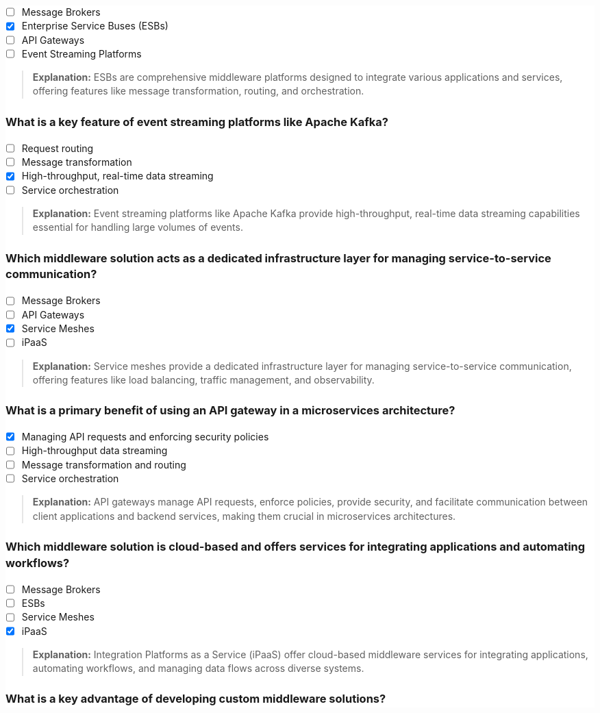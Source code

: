 - [ ] Message Brokers
- [x] Enterprise Service Buses (ESBs)
- [ ] API Gateways
- [ ] Event Streaming Platforms

> **Explanation:** ESBs are comprehensive middleware platforms designed to integrate various applications and services, offering features like message transformation, routing, and orchestration.

### What is a key feature of event streaming platforms like Apache Kafka?

- [ ] Request routing
- [ ] Message transformation
- [x] High-throughput, real-time data streaming
- [ ] Service orchestration

> **Explanation:** Event streaming platforms like Apache Kafka provide high-throughput, real-time data streaming capabilities essential for handling large volumes of events.

### Which middleware solution acts as a dedicated infrastructure layer for managing service-to-service communication?

- [ ] Message Brokers
- [ ] API Gateways
- [x] Service Meshes
- [ ] iPaaS

> **Explanation:** Service meshes provide a dedicated infrastructure layer for managing service-to-service communication, offering features like load balancing, traffic management, and observability.

### What is a primary benefit of using an API gateway in a microservices architecture?

- [x] Managing API requests and enforcing security policies
- [ ] High-throughput data streaming
- [ ] Message transformation and routing
- [ ] Service orchestration

> **Explanation:** API gateways manage API requests, enforce policies, provide security, and facilitate communication between client applications and backend services, making them crucial in microservices architectures.

### Which middleware solution is cloud-based and offers services for integrating applications and automating workflows?

- [ ] Message Brokers
- [ ] ESBs
- [ ] Service Meshes
- [x] iPaaS

> **Explanation:** Integration Platforms as a Service (iPaaS) offer cloud-based middleware services for integrating applications, automating workflows, and managing data flows across diverse systems.

### What is a key advantage of developing custom middleware solutions?
